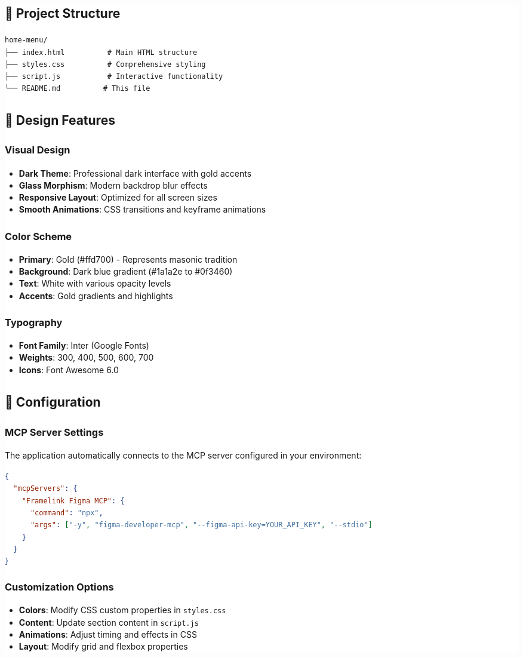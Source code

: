 ## 📁 Project Structure

```
home-menu/
├── index.html          # Main HTML structure
├── styles.css          # Comprehensive styling
├── script.js           # Interactive functionality
└── README.md          # This file
```

## 🎨 Design Features

### Visual Design
- **Dark Theme**: Professional dark interface with gold accents
- **Glass Morphism**: Modern backdrop blur effects
- **Responsive Layout**: Optimized for all screen sizes
- **Smooth Animations**: CSS transitions and keyframe animations

### Color Scheme
- **Primary**: Gold (#ffd700) - Represents masonic tradition
- **Background**: Dark blue gradient (#1a1a2e to #0f3460)
- **Text**: White with various opacity levels
- **Accents**: Gold gradients and highlights

### Typography
- **Font Family**: Inter (Google Fonts)
- **Weights**: 300, 400, 500, 600, 700
- **Icons**: Font Awesome 6.0

## 🔧 Configuration

### MCP Server Settings
The application automatically connects to the MCP server configured in your environment:

```json
{
  "mcpServers": {
    "Framelink Figma MCP": {
      "command": "npx",
      "args": ["-y", "figma-developer-mcp", "--figma-api-key=YOUR_API_KEY", "--stdio"]
    }
  }
}
```

### Customization Options
- **Colors**: Modify CSS custom properties in `styles.css`
- **Content**: Update section content in `script.js`
- **Animations**: Adjust timing and effects in CSS
- **Layout**: Modify grid and flexbox properties
